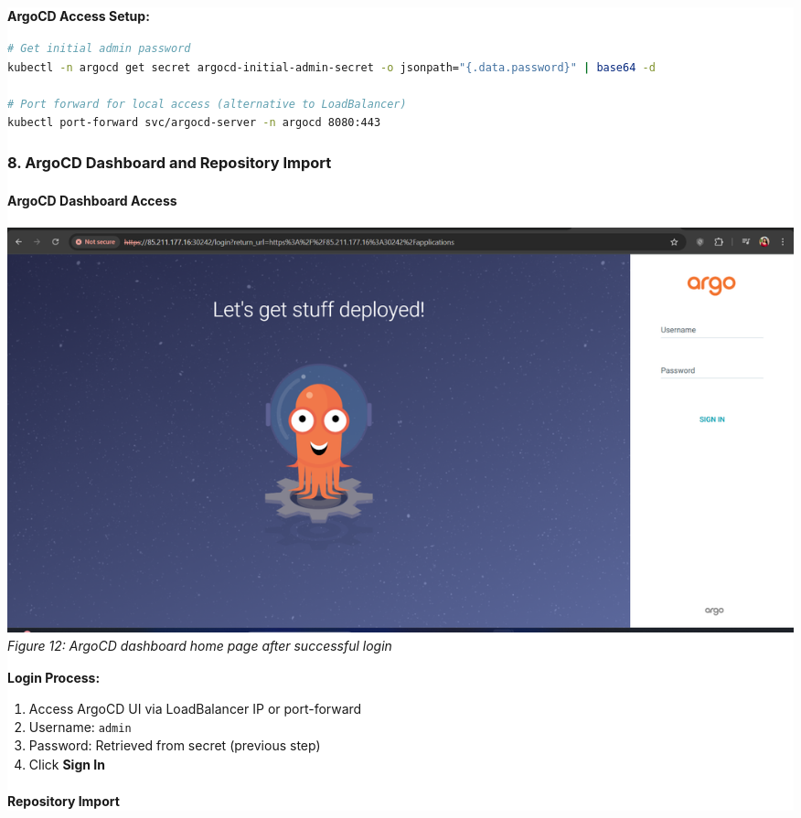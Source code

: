 **ArgoCD Access Setup:**
```bash
# Get initial admin password
kubectl -n argocd get secret argocd-initial-admin-secret -o jsonpath="{.data.password}" | base64 -d

# Port forward for local access (alternative to LoadBalancer)
kubectl port-forward svc/argocd-server -n argocd 8080:443
```

### 8. ArgoCD Dashboard and Repository Import

#### ArgoCD Dashboard Access
![ArgoCD Dashboard](screenshots/login.png)
*Figure 12: ArgoCD dashboard home page after successful login*

**Login Process:**
1. Access ArgoCD UI via LoadBalancer IP or port-forward
2. Username: `admin`
3. Password: Retrieved from secret (previous step)
4. Click **Sign In**

#### Repository Import